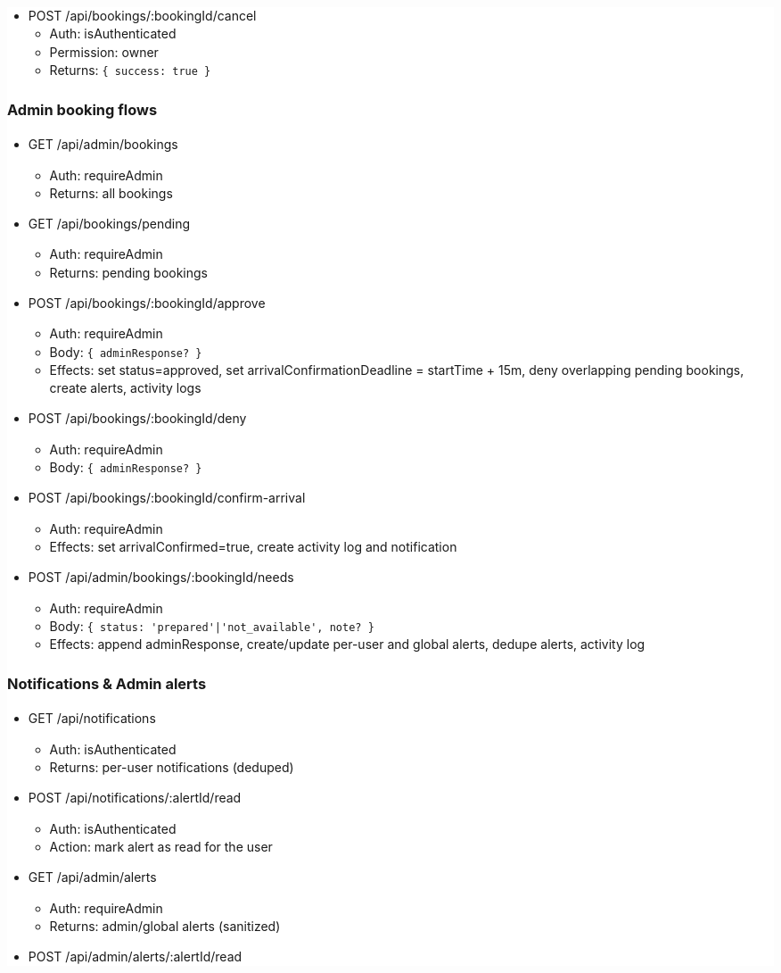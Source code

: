 - POST /api/bookings/:bookingId/cancel
  - Auth: isAuthenticated
  - Permission: owner
  - Returns: `{ success: true }`

### Admin booking flows

- GET /api/admin/bookings

  - Auth: requireAdmin
  - Returns: all bookings

- GET /api/bookings/pending

  - Auth: requireAdmin
  - Returns: pending bookings

- POST /api/bookings/:bookingId/approve

  - Auth: requireAdmin
  - Body: `{ adminResponse? }`
  - Effects: set status=approved, set arrivalConfirmationDeadline = startTime + 15m, deny overlapping pending bookings, create alerts, activity logs

- POST /api/bookings/:bookingId/deny

  - Auth: requireAdmin
  - Body: `{ adminResponse? }`

- POST /api/bookings/:bookingId/confirm-arrival

  - Auth: requireAdmin
  - Effects: set arrivalConfirmed=true, create activity log and notification

- POST /api/admin/bookings/:bookingId/needs
  - Auth: requireAdmin
  - Body: `{ status: 'prepared'|'not_available', note? }`
  - Effects: append adminResponse, create/update per-user and global alerts, dedupe alerts, activity log

### Notifications & Admin alerts

- GET /api/notifications

  - Auth: isAuthenticated
  - Returns: per-user notifications (deduped)

- POST /api/notifications/:alertId/read

  - Auth: isAuthenticated
  - Action: mark alert as read for the user

- GET /api/admin/alerts

  - Auth: requireAdmin
  - Returns: admin/global alerts (sanitized)

- POST /api/admin/alerts/:alertId/read
